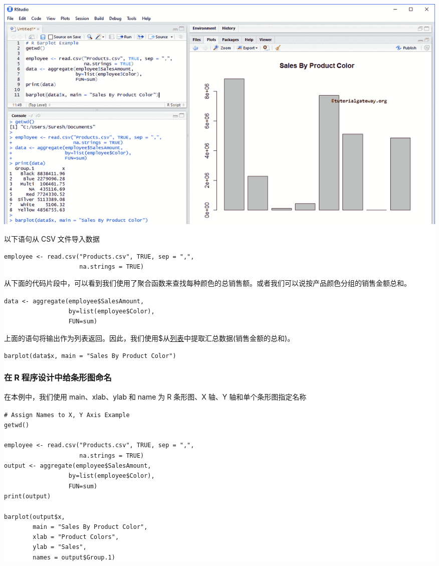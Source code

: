 ![Barplot in R Programming 2](img/13cabcbea985ba7a8c5d971d7871a997.png)

以下语句从 CSV 文件导入数据

```
employee <- read.csv("Products.csv", TRUE, sep = ",", 
                     na.strings = TRUE)
```

从下面的代码片段中，可以看到我们使用了聚合函数来查找每种颜色的总销售额。或者我们可以说按产品颜色分组的销售金额总和。

```
data <- aggregate(employee$SalesAmount, 
                  by=list(employee$Color), 
                  FUN=sum)
```

上面的语句将输出作为列表返回。因此，我们使用$从[列表](https://www.tutorialgateway.org/r-list/)中提取汇总数据(销售金额的总和)。

```
barplot(data$x, main = "Sales By Product Color")
```

### 在 R 程序设计中给条形图命名

在本例中，我们使用 main、xlab、ylab 和 name 为 R 条形图、X 轴、Y 轴和单个条形图指定名称

```
# Assign Names to X, Y Axis Example
getwd()

employee <- read.csv("Products.csv", TRUE, sep = ",", 
                     na.strings = TRUE)
output <- aggregate(employee$SalesAmount, 
                  by=list(employee$Color), 
                  FUN=sum)
print(output)

barplot(output$x, 
        main = "Sales By Product Color",
        xlab = "Product Colors",
        ylab = "Sales",
        names = output$Group.1)
```
